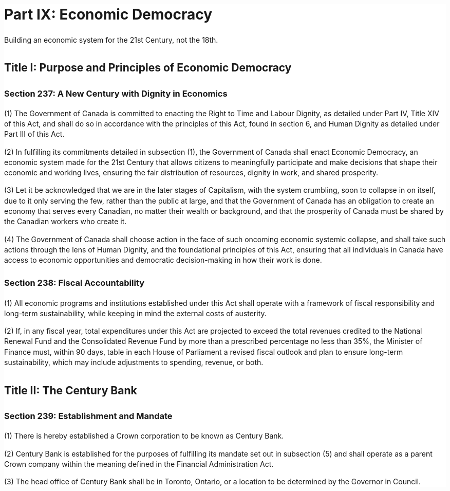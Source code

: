 # Part IX: Economic Democracy

Building an economic system for the 21st Century, not the 18th.

## Title I: Purpose and Principles of Economic Democracy

### Section 237: A New Century with Dignity in Economics

(1) The Government of Canada is committed to enacting the Right to Time and Labour Dignity, as detailed under Part IV, Title XIV of this Act, and shall do so in accordance with the principles of this Act, found in section 6, and Human Dignity as detailed under Part III of this Act.

(2) In fulfilling its commitments detailed in subsection (1), the Government of Canada shall enact Economic Democracy, an economic system made for the 21st Century that allows citizens to meaningfully participate and make decisions that shape their economic and working lives, ensuring the fair distribution of resources, dignity in work, and shared prosperity.

(3) Let it be acknowledged that we are in the later stages of Capitalism, with the system crumbling, soon to collapse in on itself, due to it only serving the few, rather than the public at large, and that the Government of Canada has an obligation to create an economy that serves every Canadian, no matter their wealth or background, and that the prosperity of Canada must be shared by the Canadian workers who create it.

(4) The Government of Canada shall choose action in the face of such oncoming economic systemic collapse, and shall take such actions through the lens of Human Dignity, and the foundational principles of this Act, ensuring that all individuals in Canada have access to economic opportunities and democratic decision-making in how their work is done.

### Section 238: Fiscal Accountability

(1) All economic programs and institutions established under this Act shall operate with a framework of fiscal responsibility and long-term sustainability, while keeping in mind the external costs of austerity.

(2) If, in any fiscal year, total expenditures under this Act are projected to exceed the total revenues credited to the National Renewal Fund and the Consolidated Revenue Fund by more than a prescribed percentage no less than 35%, the Minister of Finance must, within 90 days, table in each House of Parliament a revised fiscal outlook and plan to ensure long-term sustainability, which may include adjustments to spending, revenue, or both.

## Title II: The Century Bank

### Section 239: Establishment and Mandate

(1) There is hereby established a Crown corporation to be known as Century Bank.

(2) Century Bank is established for the purposes of fulfilling its mandate set out in subsection (5) and shall operate as a parent Crown company within the meaning defined in the Financial Administration Act.

(3) The head office of Century Bank shall be in Toronto, Ontario, or a location to be determined by the Governor in Council.
